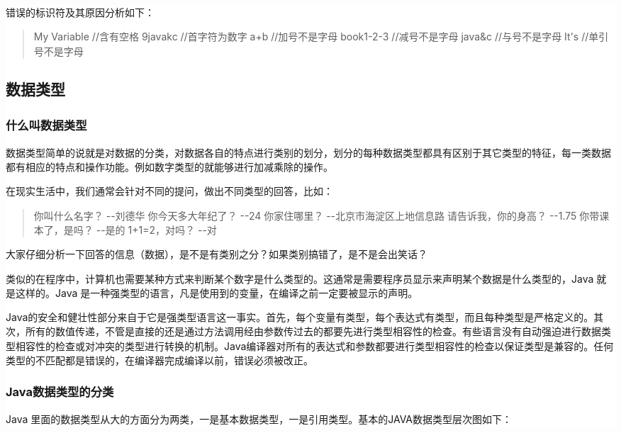 错误的标识符及其原因分析如下：

> My Variable //含有空格
> 9javakc //首字符为数字 
> a+b //加号不是字母 
> book1-2-3 //减号不是字母
> java&c //与号不是字母
> It's //单引号不是字母 



## 数据类型

### 什么叫数据类型

数据类型简单的说就是对数据的分类，对数据各自的特点进行类别的划分，划分的每种数据类型都具有区别于其它类型的特征，每一类数据都有相应的特点和操作功能。例如数字类型的就能够进行加减乘除的操作。

在现实生活中，我们通常会针对不同的提问，做出不同类型的回答，比如：

> 你叫什么名字？ --刘德华
> 你今天多大年纪了？ --24
> 你家住哪里？ --北京市海淀区上地信息路
> 请告诉我，你的身高？ --1.75
> 你带课本了，是吗？ --是的
> 1+1=2，对吗？  --对

大家仔细分析一下回答的信息（数据），是不是有类别之分？如果类别搞错了，是不是会出笑话？

类似的在程序中，计算机也需要某种方式来判断某个数字是什么类型的。这通常是需要程序员显示来声明某个数据是什么类型的，Java 就是这样的。Java 是一种强类型的语言，凡是使用到的变量，在编译之前一定要被显示的声明。 

Java的安全和健壮性部分来自于它是强类型语言这一事实。首先，每个变量有类型，每个表达式有类型，而且每种类型是严格定义的。其次，所有的数值传递，不管是直接的还是通过方法调用经由参数传过去的都要先进行类型相容性的检查。有些语言没有自动强迫进行数据类型相容性的检查或对冲突的类型进行转换的机制。Java编译器对所有的表达式和参数都要进行类型相容性的检查以保证类型是兼容的。任何类型的不匹配都是错误的，在编译器完成编译以前，错误必须被改正。

 

### Java数据类型的分类

Java 里面的数据类型从大的方面分为两类，一是基本数据类型，一是引用类型。基本的JAVA数据类型层次图如下：
